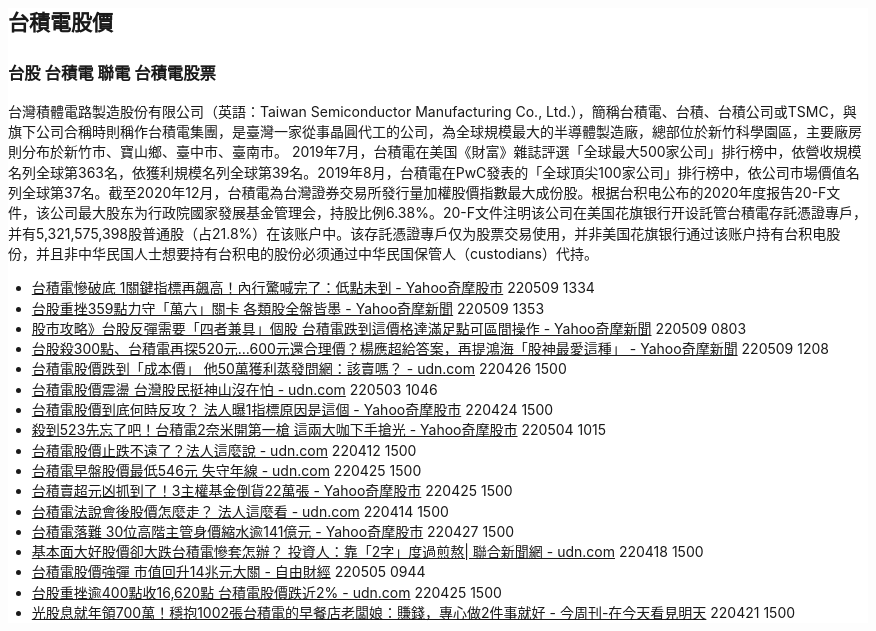 ## 台積電股價

### 台股 台積電 聯電 台積電股票

台灣積體電路製造股份有限公司（英語：Taiwan Semiconductor Manufacturing Co., Ltd.），簡稱台積電、台積、台積公司或TSMC，與旗下公司合稱時則稱作台積電集團，是臺灣一家從事晶圓代工的公司，為全球規模最大的半導體製造廠，總部位於新竹科學園區，主要廠房則分布於新竹市、寶山鄉、臺中市、臺南市。
2019年7月，台積電在美国《財富》雜誌評選「全球最大500家公司」排行榜中，依營收規模名列全球第363名，依獲利規模名列全球第39名。2019年8月，台積電在PwC發表的「全球頂尖100家公司」排行榜中，依公司市場價值名列全球第37名。截至2020年12月，台積電為台灣證券交易所發行量加權股價指數最大成份股。根据台积电公布的2020年度报告20-F文件，该公司最大股东为行政院國家發展基金管理会，持股比例6.38%。20-F文件注明该公司在美国花旗银行开设託管台積電存託憑證專戶，并有5,321,575,398股普通股（占21.8%）在该账户中。该存託憑證專戶仅为股票交易使用，并非美国花旗银行通过该账户持有台积电股份，并且非中华民国人士想要持有台积电的股份必须通过中华民国保管人（custodians）代持。


- [台積電慘破底 1關鍵指標再飆高！內行驚喊完了：低點未到 - Yahoo奇摩股市](https://tw.stock.yahoo.com/news/%E5%8F%B0%E7%A9%8D%E9%9B%BB%E6%85%98%E7%A0%B4%E5%BA%95-1%E9%97%9C%E9%8D%B5%E6%8C%87%E6%A8%99%E5%86%8D%E9%A3%86%E9%AB%98-%E5%85%A7%E8%A1%8C%E9%A9%9A%E5%96%8A%E5%AE%8C%E4%BA%86-%E4%BD%8E%E9%BB%9E%E6%9C%AA%E5%88%B0-031509402.html "台積電慘破底 1關鍵指標再飆高！內行驚喊完了：低點未到 - Yahoo奇摩股市") 220509 1334
- [台股重挫359點力守「萬六」關卡 各類股全盤皆墨 - Yahoo奇摩新聞](https://tw.news.yahoo.com/%E5%8F%B0%E8%82%A1%E6%97%A9%E7%9B%A4%E6%8C%AB%E9%80%BE-200-%E9%BB%9E%E4%B8%80%E5%BA%A6%E8%B7%8C%E7%A0%B4-16200-%E9%BB%9E-%E5%8F%B0%E7%A9%8D%E9%9B%BB%E8%82%A1%E5%83%B9-520-%E5%85%83%E5%89%B5%E8%BF%91-1-%E5%B9%B4%E6%96%B0%E4%BD%8E-013647330.html "台股重挫359點力守「萬六」關卡 各類股全盤皆墨 - Yahoo奇摩新聞") 220509 1353
- [股市攻略》台股反彈需要「四者兼具」個股 台積電跌到這價格達滿足點可區間操作 - Yahoo奇摩新聞](https://tw.news.yahoo.com/%E8%82%A1%E5%B8%82%E6%94%BB%E7%95%A5-%E5%8F%B0%E8%82%A1%E5%8F%8D%E5%BD%88%E9%9C%80%E8%A6%81-%E5%9B%9B%E8%80%85%E5%85%BC%E5%85%B7-%E5%80%8B%E8%82%A1-%E5%8F%B0%E7%A9%8D%E9%9B%BB%E8%B7%8C%E5%88%B0%E9%80%99%E5%83%B9%E6%A0%BC%E9%81%94%E6%BB%BF%E8%B6%B3%E9%BB%9E%E5%8F%AF%E5%8D%80%E9%96%93%E6%93%8D%E4%BD%9C-000154919.html "股市攻略》台股反彈需要「四者兼具」個股 台積電跌到這價格達滿足點可區間操作 - Yahoo奇摩新聞") 220509 0803
- [台股殺300點、台積電再探520元…600元還合理價？楊應超給答案，再提鴻海「股神最愛這種」 - Yahoo奇摩新聞](https://tw.news.yahoo.com/%E5%8F%B0%E8%82%A1%E6%AE%BA300%E9%BB%9E-%E5%8F%B0%E7%A9%8D%E9%9B%BB%E5%86%8D%E6%8E%A2520%E5%85%83-600%E5%85%83%E9%82%84%E5%90%88%E7%90%86%E5%83%B9-%E6%A5%8A%E6%87%89%E8%B6%85%E7%B5%A6%E7%AD%94%E6%A1%88-%E5%86%8D%E6%8F%90%E9%B4%BB%E6%B5%B7-035727237.html "台股殺300點、台積電再探520元…600元還合理價？楊應超給答案，再提鴻海「股神最愛這種」 - Yahoo奇摩新聞") 220509 1208
- [台積電股價跌到「成本價」 他50萬獲利蒸發問網：該賣嗎？ - udn.com](https://udn.com/news/story/12806/6268003 "台積電股價跌到「成本價」 他50萬獲利蒸發問網：該賣嗎？ - udn.com") 220426 1500
- [台積電股價震盪 台灣股民挺神山沒在怕 - udn.com](https://udn.com/news/story/7251/6283798 "台積電股價震盪 台灣股民挺神山沒在怕 - udn.com") 220503 1046
- [台積電股價到底何時反攻？ 法人曝1指標原因是這個 - Yahoo奇摩股市](https://tw.stock.yahoo.com/news/%E5%8F%B0%E7%A9%8D%E9%9B%BB%E8%82%A1%E5%83%B9%E5%88%B0%E5%BA%95%E4%BD%95%E6%99%82%E5%8F%8D%E6%94%BB-%E6%B3%95%E4%BA%BA%E6%9B%9D1%E6%8C%87%E6%A8%99%E5%8E%9F%E5%9B%A0%E6%98%AF%E9%80%99%E5%80%8B-100039537.html "台積電股價到底何時反攻？ 法人曝1指標原因是這個 - Yahoo奇摩股市") 220424 1500
- [殺到523先忘了吧！台積電2奈米開第一槍 這兩大咖下手搶光 - Yahoo奇摩股市](https://tw.stock.yahoo.com/news/%E6%AE%BA%E5%88%B0523%E5%85%88%E5%BF%98%E4%BA%86%E5%90%A7-%E5%8F%B0%E7%A9%8D%E9%9B%BB2%E5%A5%88%E7%B1%B3%E9%96%8B%E7%AC%AC-%E6%A7%8D-%E9%80%99%E5%85%A9%E5%A4%A7%E5%92%96%E4%B8%8B%E6%89%8B%E6%90%B6%E5%85%89-003553183.html "殺到523先忘了吧！台積電2奈米開第一槍 這兩大咖下手搶光 - Yahoo奇摩股市") 220504 1015
- [台積電股價止跌不遠了？法人這麼說 - udn.com](https://udn.com/news/story/7251/6233697 "台積電股價止跌不遠了？法人這麼說 - udn.com") 220412 1500
- [台積電早盤股價最低546元 失守年線 - udn.com](https://udn.com/news/story/7251/6264412 "台積電早盤股價最低546元 失守年線 - udn.com") 220425 1500
- [台積賣超元凶抓到了！3主權基金倒貨22萬張 - Yahoo奇摩股市](https://tw.stock.yahoo.com/news/%E5%8F%B0%E7%A9%8D%E8%B3%A3%E8%B6%85%E5%85%83%E5%87%B6%E6%8A%93%E5%88%B0%E4%BA%86-3%E4%B8%BB%E6%AC%8A%E5%9F%BA%E9%87%91%E5%80%92%E8%B2%A822%E8%90%AC%E5%BC%B5-015800484.html "台積賣超元凶抓到了！3主權基金倒貨22萬張 - Yahoo奇摩股市") 220425 1500
- [台積電法說會後股價怎麼走？ 法人這麼看 - udn.com](https://udn.com/news/story/7251/6239654 "台積電法說會後股價怎麼走？ 法人這麼看 - udn.com") 220414 1500
- [台積電落難 30位高階主管身價縮水逾141億元 - Yahoo奇摩股市](https://tw.stock.yahoo.com/news/%E5%8F%B0%E7%A9%8D%E9%9B%BB%E8%90%BD%E9%9B%A3-30-%E4%BD%8D%E9%AB%98%E9%9A%8E%E4%B8%BB%E7%AE%A1%E8%BA%AB%E5%83%B9%E7%B8%AE%E6%B0%B4%E9%80%BE-141-%E5%84%84%E5%85%83-035327016.html "台積電落難 30位高階主管身價縮水逾141億元 - Yahoo奇摩股市") 220427 1500
- [基本面大好股價卻大跌台積電慘套怎辦？ 投資人：靠「2字」度過煎熬| 聯合新聞網 - udn.com](https://udn.com/news/story/6839/6246996 "基本面大好股價卻大跌台積電慘套怎辦？ 投資人：靠「2字」度過煎熬| 聯合新聞網 - udn.com") 220418 1500
- [台積電股價強彈 市值回升14兆元大關 - 自由財經](https://ec.ltn.com.tw/article/breakingnews/3915841 "台積電股價強彈 市值回升14兆元大關 - 自由財經") 220505 0944
- [台股重挫逾400點收16,620點 台積電股價跌近2% - udn.com](https://udn.com/news/story/7251/6265174 "台股重挫逾400點收16,620點 台積電股價跌近2% - udn.com") 220425 1500
- [光股息就年領700萬！穩抱1002張台積電的早餐店老闆娘：賺錢，專心做2件事就好 - 今周刊-在今天看見明天](https://www.businesstoday.com.tw/article/category/183008/post/202204150042/ "光股息就年領700萬！穩抱1002張台積電的早餐店老闆娘：賺錢，專心做2件事就好 - 今周刊-在今天看見明天") 220421 1500